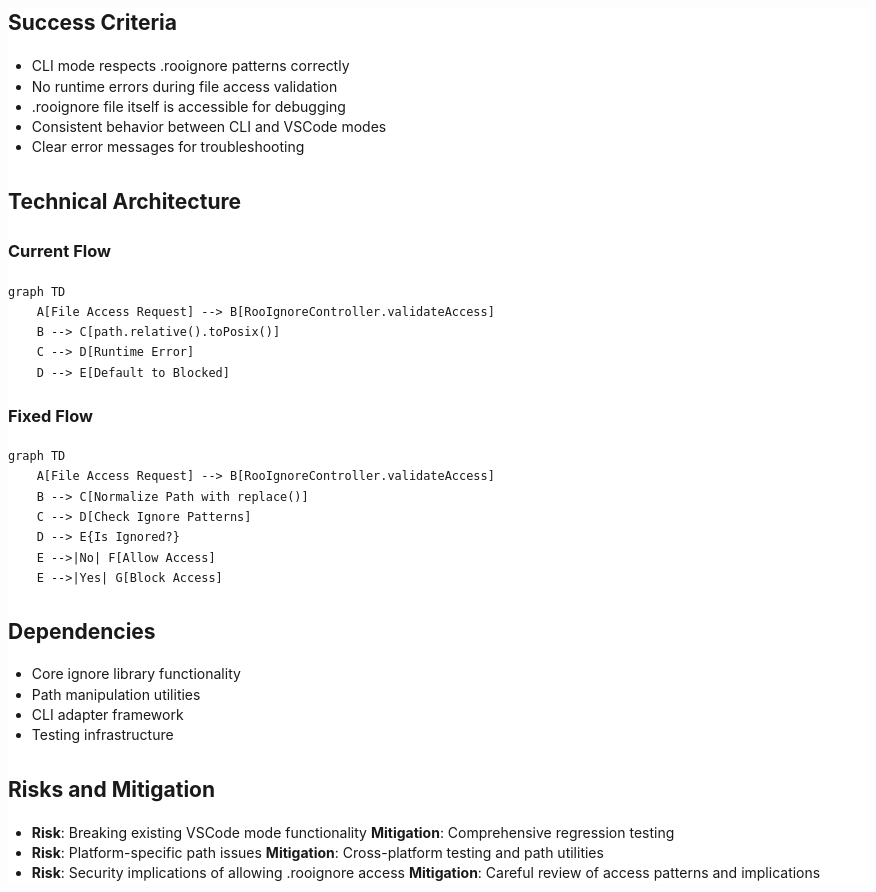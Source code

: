 ## Success Criteria

- CLI mode respects .rooignore patterns correctly
- No runtime errors during file access validation
- .rooignore file itself is accessible for debugging
- Consistent behavior between CLI and VSCode modes
- Clear error messages for troubleshooting

## Technical Architecture

### Current Flow

```mermaid
graph TD
    A[File Access Request] --> B[RooIgnoreController.validateAccess]
    B --> C[path.relative().toPosix()]
    C --> D[Runtime Error]
    D --> E[Default to Blocked]
```

### Fixed Flow

```mermaid
graph TD
    A[File Access Request] --> B[RooIgnoreController.validateAccess]
    B --> C[Normalize Path with replace()]
    C --> D[Check Ignore Patterns]
    D --> E{Is Ignored?}
    E -->|No| F[Allow Access]
    E -->|Yes| G[Block Access]
```

## Dependencies

- Core ignore library functionality
- Path manipulation utilities
- CLI adapter framework
- Testing infrastructure

## Risks and Mitigation

- **Risk**: Breaking existing VSCode mode functionality
  **Mitigation**: Comprehensive regression testing
- **Risk**: Platform-specific path issues
  **Mitigation**: Cross-platform testing and path utilities
- **Risk**: Security implications of allowing .rooignore access
  **Mitigation**: Careful review of access patterns and implications
